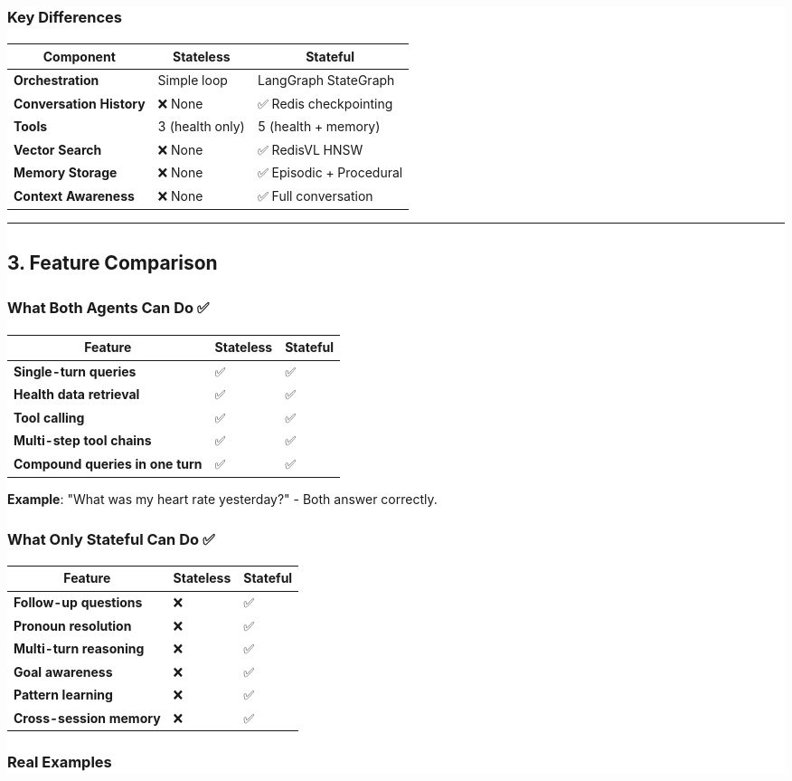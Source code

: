 ### Key Differences

| Component | Stateless | Stateful |
|-----------|-----------|----------|
| **Orchestration** | Simple loop | LangGraph StateGraph |
| **Conversation History** | ❌ None | ✅ Redis checkpointing |
| **Tools** | 3 (health only) | 5 (health + memory) |
| **Vector Search** | ❌ None | ✅ RedisVL HNSW |
| **Memory Storage** | ❌ None | ✅ Episodic + Procedural |
| **Context Awareness** | ❌ None | ✅ Full conversation |

---

## 3. Feature Comparison

### What Both Agents Can Do ✅

| Feature | Stateless | Stateful |
|---------|-----------|----------|
| **Single-turn queries** | ✅ | ✅ |
| **Health data retrieval** | ✅ | ✅ |
| **Tool calling** | ✅ | ✅ |
| **Multi-step tool chains** | ✅ | ✅ |
| **Compound queries in one turn** | ✅ | ✅ |

**Example**: "What was my heart rate yesterday?" - Both answer correctly.

### What Only Stateful Can Do ✅

| Feature | Stateless | Stateful |
|---------|-----------|----------|
| **Follow-up questions** | ❌ | ✅ |
| **Pronoun resolution** | ❌ | ✅ |
| **Multi-turn reasoning** | ❌ | ✅ |
| **Goal awareness** | ❌ | ✅ |
| **Pattern learning** | ❌ | ✅ |
| **Cross-session memory** | ❌ | ✅ |

### Real Examples
